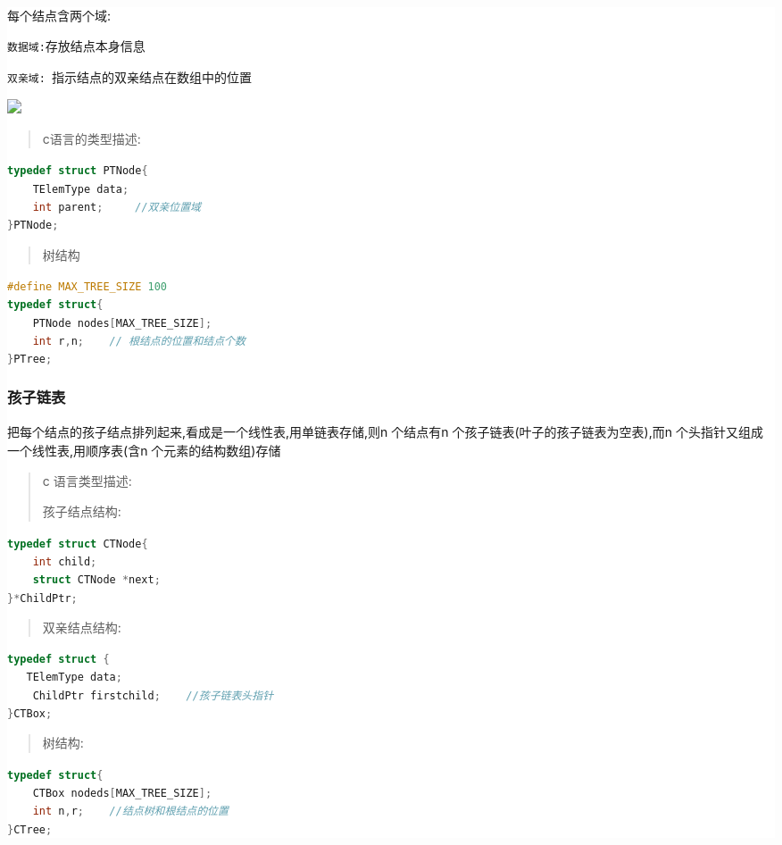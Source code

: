 每个结点含两个域:

`数据域:`存放结点本身信息

`双亲域: `指示结点的双亲结点在数组中的位置

![](D:\学习\wanye\数据结构与算法\青岛大学-王卓\img\5-48.png)



> c语言的类型描述:

```c
typedef struct PTNode{
    TElemType data;
    int parent;		//双亲位置域
}PTNode;
```

> 树结构

```c
#define MAX_TREE_SIZE 100
typedef struct{
    PTNode nodes[MAX_TREE_SIZE];
    int r,n;	// 根结点的位置和结点个数
}PTree;
```



### 孩子链表

把每个结点的孩子结点排列起来,看成是一个线性表,用单链表存储,则n 个结点有n 个孩子链表(叶子的孩子链表为空表),而n 个头指针又组成一个线性表,用顺序表(含n 个元素的结构数组)存储

> c 语言类型描述:
>
> 孩子结点结构:

```c
typedef struct CTNode{
    int child;
    struct CTNode *next;
}*ChildPtr;
```

> 双亲结点结构:

```c
typedef struct {
   TElemType data;
    ChildPtr firstchild;	//孩子链表头指针
}CTBox;
```

> 树结构:

```c
typedef struct{
    CTBox nodeds[MAX_TREE_SIZE];
    int n,r;	//结点树和根结点的位置
}CTree;
```
